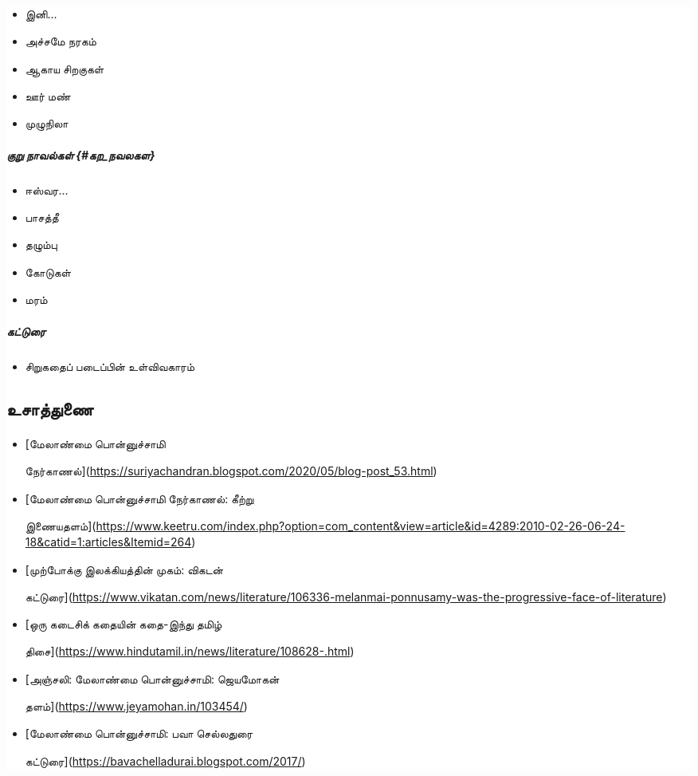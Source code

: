 -   இனி\...

-   அச்சமே நரகம்

-   ஆகாய சிறகுகள்

-   ஊர் மண்

-   முழுநிலா



##### குறு நாவல்கள் {#கற_நவலகள}



-   ஈஸ்வர\...

-   பாசத்தீ

-   தழும்பு

-   கோடுகள்

-   மரம்



##### கட்டுரை



-   சிறுகதைப் படைப்பின் உள்விவகாரம்



## உசாத்துணை



-   [மேலாண்மை பொன்னுச்சாமி

    நேர்காணல்](https://suriyachandran.blogspot.com/2020/05/blog-post_53.html)

-   [மேலாண்மை பொன்னுச்சாமி நேர்காணல்: கீற்று

    இணையதளம்](https://www.keetru.com/index.php?option=com_content&view=article&id=4289:2010-02-26-06-24-18&catid=1:articles&Itemid=264)

-   [முற்போக்கு இலக்கியத்தின் முகம்: விகடன்

    கட்டுரை](https://www.vikatan.com/news/literature/106336-melanmai-ponnusamy-was-the-progressive-face-of-literature)

-   [ஒரு கடைசிக் கதையின் கதை-இந்து தமிழ்

    திசை](https://www.hindutamil.in/news/literature/108628-.html)

-   [அஞ்சலி: மேலாண்மை பொன்னுச்சாமி: ஜெயமோகன்

    தளம்](https://www.jeyamohan.in/103454/)

-   [மேலாண்மை பொன்னுச்சாமி: பவா செல்லதுரை

    கட்டுரை](https://bavachelladurai.blogspot.com/2017/)
